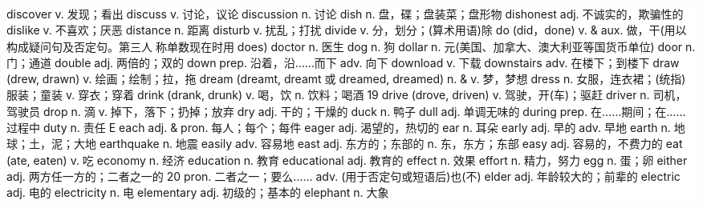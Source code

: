 discover v. 发现；看出
discuss v. 讨论，议论
discussion n. 讨论
dish n. 盘，碟；盘装菜；盘形物
dishonest adj. 不诚实的，欺骗性的
dislike v. 不喜欢；厌恶
distance n. 距离
disturb v. 扰乱；打扰
divide v. 分，划分；(算术用语)除
do (did，done) v. & aux. 做，干(用以构成疑问句及否定句。第三人
称单数现在时用 does)
doctor n. 医生
dog n. 狗
dollar n. 元(美国、加拿大、澳大利亚等国货币单位)
door n. 门；通道
double adj. 两倍的；双的
down prep. 沿着，沿……而下
adv. 向下
download v. 下载
downstairs adv. 在楼下；到楼下
draw (drew, drawn) v. 绘画；绘制；拉，拖
dream (dreamt, dreamt 或 dreamed, dreamed) n. & v. 梦，梦想
dress n. 女服，连衣裙；(统指)服装；童装
v. 穿衣；穿着
drink (drank, drunk) v. 喝，饮
 n. 饮料；喝酒
19
drive (drove, driven) v. 驾驶，开(车)；驱赶
driver n. 司机，驾驶员
drop n. 滴
v. 掉下，落下；扔掉；放弃
dry adj. 干的；干燥的
duck n. 鸭子
dull adj. 单调无味的
during prep. 在……期间；在……过程中
duty n. 责任
E
each adj. & pron. 每人；每个；每件
eager adj. 渴望的，热切的
ear n. 耳朵
early adj. 早的
adv. 早地
earth n. 地球；土，泥；大地
earthquake n. 地震
easily adv. 容易地
east adj. 东方的；东部的
n. 东，东方；东部
easy adj. 容易的，不费力的
eat (ate, eaten) v. 吃
economy n. 经济
education n. 教育
educational adj. 教育的
effect n. 效果
effort n. 精力，努力
egg n. 蛋；卵
either adj. 两方任一方的；二者之一的
20
pron. 二者之一；要么……
adv. (用于否定句或短语后)也(不)
elder adj. 年龄较大的；前辈的
electric adj. 电的
electricity n. 电
elementary adj. 初级的；基本的
elephant n. 大象